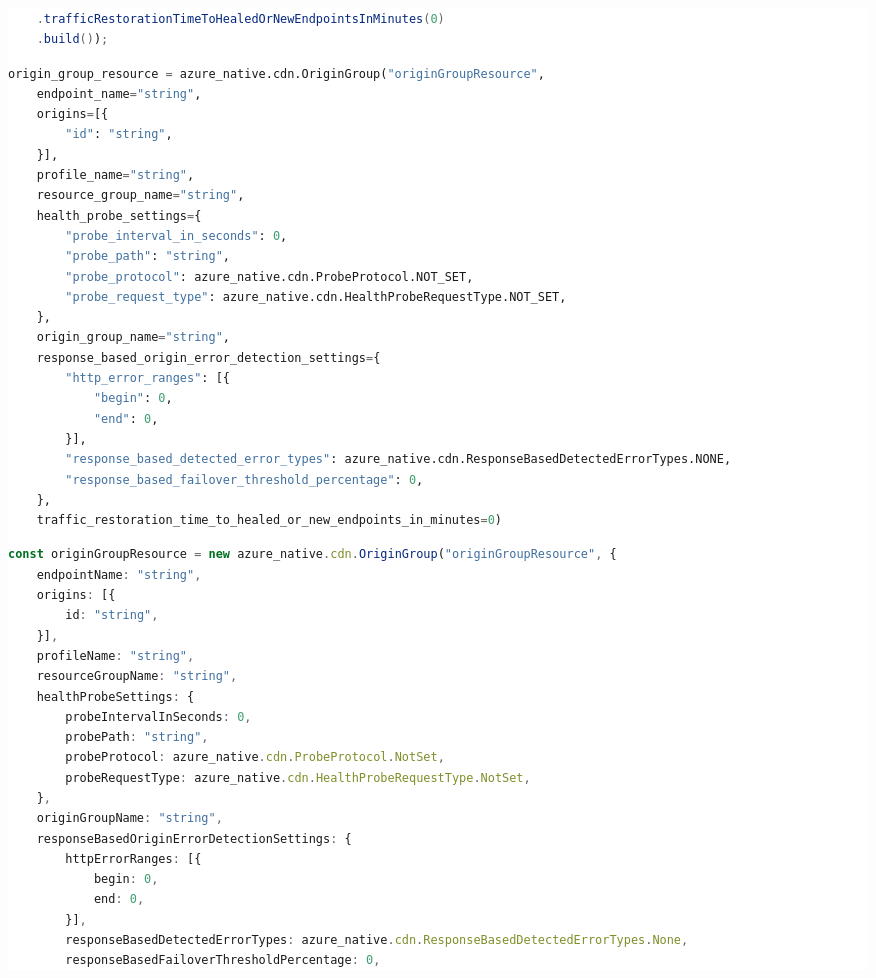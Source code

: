 ```java
    .trafficRestorationTimeToHealedOrNewEndpointsInMinutes(0)
    .build());
```

</pulumi-choosable>
</div>


<div>
<pulumi-choosable type="language" values="python">

```python
origin_group_resource = azure_native.cdn.OriginGroup("originGroupResource",
    endpoint_name="string",
    origins=[{
        "id": "string",
    }],
    profile_name="string",
    resource_group_name="string",
    health_probe_settings={
        "probe_interval_in_seconds": 0,
        "probe_path": "string",
        "probe_protocol": azure_native.cdn.ProbeProtocol.NOT_SET,
        "probe_request_type": azure_native.cdn.HealthProbeRequestType.NOT_SET,
    },
    origin_group_name="string",
    response_based_origin_error_detection_settings={
        "http_error_ranges": [{
            "begin": 0,
            "end": 0,
        }],
        "response_based_detected_error_types": azure_native.cdn.ResponseBasedDetectedErrorTypes.NONE,
        "response_based_failover_threshold_percentage": 0,
    },
    traffic_restoration_time_to_healed_or_new_endpoints_in_minutes=0)
```

</pulumi-choosable>
</div>


<div>
<pulumi-choosable type="language" values="typescript">

```typescript
const originGroupResource = new azure_native.cdn.OriginGroup("originGroupResource", {
    endpointName: "string",
    origins: [{
        id: "string",
    }],
    profileName: "string",
    resourceGroupName: "string",
    healthProbeSettings: {
        probeIntervalInSeconds: 0,
        probePath: "string",
        probeProtocol: azure_native.cdn.ProbeProtocol.NotSet,
        probeRequestType: azure_native.cdn.HealthProbeRequestType.NotSet,
    },
    originGroupName: "string",
    responseBasedOriginErrorDetectionSettings: {
        httpErrorRanges: [{
            begin: 0,
            end: 0,
        }],
        responseBasedDetectedErrorTypes: azure_native.cdn.ResponseBasedDetectedErrorTypes.None,
        responseBasedFailoverThresholdPercentage: 0,
```